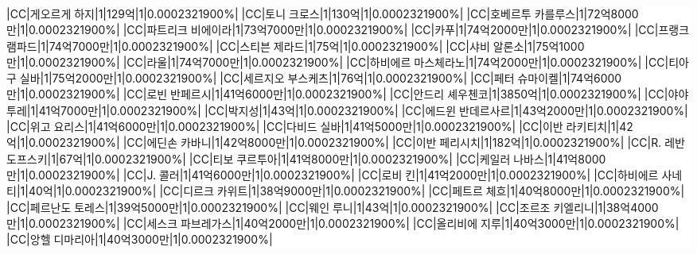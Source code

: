 |CC|게오르게 하지|1|129억|1|0.0002321900%|
|CC|토니 크로스|1|130억|1|0.0002321900%|
|CC|호베르투 카를루스|1|72억8000만|1|0.0002321900%|
|CC|파트리크 비에이라|1|73억7000만|1|0.0002321900%|
|CC|카푸|1|74억2000만|1|0.0002321900%|
|CC|프랭크 램파드|1|74억7000만|1|0.0002321900%|
|CC|스티븐 제라드|1|75억|1|0.0002321900%|
|CC|샤비 알론소|1|75억1000만|1|0.0002321900%|
|CC|라울|1|74억7000만|1|0.0002321900%|
|CC|하비에르 마스체라노|1|74억2000만|1|0.0002321900%|
|CC|티아구 실바|1|75억2000만|1|0.0002321900%|
|CC|세르지오 부스케츠|1|76억|1|0.0002321900%|
|CC|페터 슈마이켈|1|74억6000만|1|0.0002321900%|
|CC|로빈 반페르시|1|41억6000만|1|0.0002321900%|
|CC|안드리 셰우첸코|1|3850억|1|0.0002321900%|
|CC|야야 투레|1|41억7000만|1|0.0002321900%|
|CC|박지성|1|43억|1|0.0002321900%|
|CC|에드윈 반데르사르|1|43억2000만|1|0.0002321900%|
|CC|위고 요리스|1|41억6000만|1|0.0002321900%|
|CC|다비드 실바|1|41억5000만|1|0.0002321900%|
|CC|이반 라키티치|1|42억|1|0.0002321900%|
|CC|에딘손 카바니|1|42억8000만|1|0.0002321900%|
|CC|이반 페리시치|1|182억|1|0.0002321900%|
|CC|R. 레반도프스키|1|67억|1|0.0002321900%|
|CC|티보 쿠르투아|1|41억8000만|1|0.0002321900%|
|CC|케일러 나바스|1|41억8000만|1|0.0002321900%|
|CC|J. 콜러|1|41억6000만|1|0.0002321900%|
|CC|로비 킨|1|41억2000만|1|0.0002321900%|
|CC|하비에르 사네티|1|40억|1|0.0002321900%|
|CC|디르크 카위트|1|38억9000만|1|0.0002321900%|
|CC|페트르 체흐|1|40억8000만|1|0.0002321900%|
|CC|페르난도 토레스|1|39억5000만|1|0.0002321900%|
|CC|웨인 루니|1|43억|1|0.0002321900%|
|CC|조르조 키엘리니|1|38억4000만|1|0.0002321900%|
|CC|세스크 파브레가스|1|40억2000만|1|0.0002321900%|
|CC|올리비에 지루|1|40억3000만|1|0.0002321900%|
|CC|앙헬 디마리아|1|40억3000만|1|0.0002321900%|